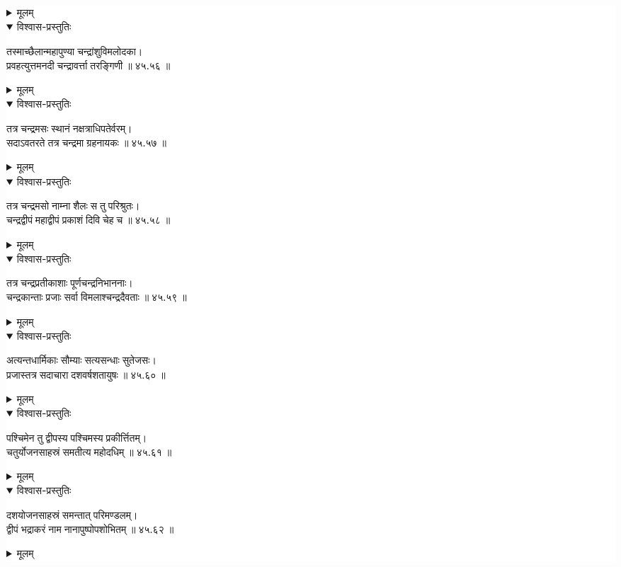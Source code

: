 <details><summary>मूलम्</summary></details>


<details open><summary>विश्वास-प्रस्तुतिः</summary>

तस्माच्छैलान्महापुण्या चन्द्रांशुविमलोदका।  
प्रवहत्युत्तमनदी चन्द्रावर्त्ता तरङ्गिणी ॥ ४५.५६ ॥
</details>

<details><summary>मूलम्</summary></details>


<details open><summary>विश्वास-प्रस्तुतिः</summary>

तत्र चन्द्रमसः स्थानं नक्षत्राधिपतेर्वरम्।  
सदाऽवतरते तत्र चन्द्रमा ग्रहनायकः ॥ ४५.५७ ॥
</details>

<details><summary>मूलम्</summary></details>


<details open><summary>विश्वास-प्रस्तुतिः</summary>

तत्र चन्द्रमसो नाम्ना शैलः स तु परिश्रुतः।  
चन्द्रद्वीपं महाद्वीपं प्रकाशं दिवि चेह च ॥ ४५.५८ ॥
</details>

<details><summary>मूलम्</summary></details>


<details open><summary>विश्वास-प्रस्तुतिः</summary>

तत्र चन्द्रप्रतीकाशाः पूर्णचन्द्रनिभाननाः।  
चन्द्रकान्ताः प्रजाः सर्वा विमलाश्चन्द्रदैवताः ॥ ४५.५९ ॥
</details>

<details><summary>मूलम्</summary></details>


<details open><summary>विश्वास-प्रस्तुतिः</summary>

अत्यन्तधार्मिकाः सौम्याः सत्यसन्धाः सुतेजसः।  
प्रजास्तत्र सदाचारा दशवर्षशतायुषः ॥ ४५.६० ॥
</details>

<details><summary>मूलम्</summary></details>


<details open><summary>विश्वास-प्रस्तुतिः</summary>

पश्चिमेन तु द्वीपस्य पश्चिमस्य प्रकीर्त्तितम्।  
चतुर्योजनसाहस्रं समतीत्य महोदधिम् ॥ ४५.६१ ॥
</details>

<details><summary>मूलम्</summary></details>


<details open><summary>विश्वास-प्रस्तुतिः</summary>

दशयोजनसाहस्रं समन्तात् परिमण्डलम्।  
द्वीपं भद्राकरं नाम नानापुष्पोपशोभितम् ॥ ४५.६२ ॥
</details>

<details><summary>मूलम्</summary></details>
